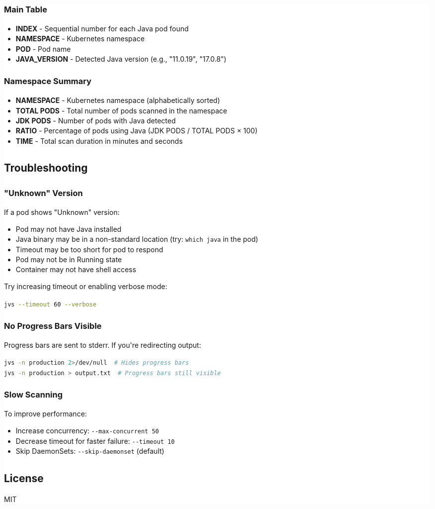 ### Main Table
- **INDEX** - Sequential number for each Java pod found
- **NAMESPACE** - Kubernetes namespace
- **POD** - Pod name
- **JAVA_VERSION** - Detected Java version (e.g., "11.0.19", "17.0.8")

### Namespace Summary
- **NAMESPACE** - Kubernetes namespace (alphabetically sorted)
- **TOTAL PODS** - Total number of pods scanned in the namespace
- **JDK PODS** - Number of pods with Java detected
- **RATIO** - Percentage of pods using Java (JDK PODS / TOTAL PODS × 100)
- **TIME** - Total scan duration in minutes and seconds

## Troubleshooting

### "Unknown" Version

If a pod shows "Unknown" version:
- Pod may not have Java installed
- Java binary may be in a non-standard location (try: `which java` in the pod)
- Timeout may be too short for pod to respond
- Pod may not be in Running state
- Container may not have shell access

Try increasing timeout or enabling verbose mode:

```bash
jvs --timeout 60 --verbose
```

### No Progress Bars Visible

Progress bars are sent to stderr. If you're redirecting output:

```bash
jvs -n production 2>/dev/null  # Hides progress bars
jvs -n production > output.txt  # Progress bars still visible
```

### Slow Scanning

To improve performance:
- Increase concurrency: `--max-concurrent 50`
- Decrease timeout for faster failure: `--timeout 10`
- Skip DaemonSets: `--skip-daemonset` (default)

## License

MIT
